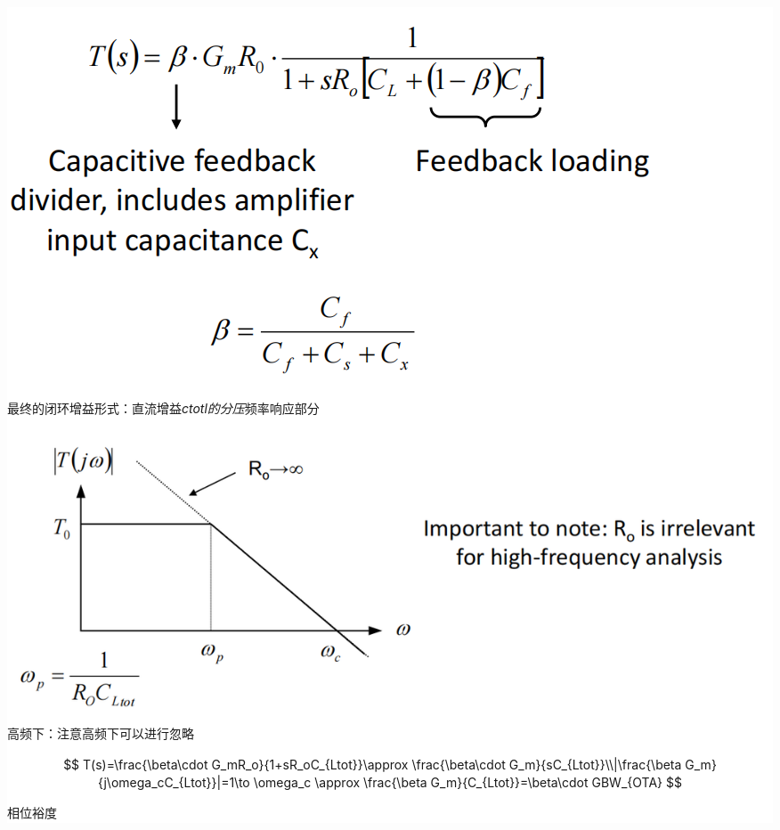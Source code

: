 ![Untitled](IMAGE/Untitled%204.png)

最终的闭环增益形式：直流增益*ctotl的分压*频率响应部分

![Untitled](IMAGE/Untitled%205.png)

高频下：注意高频下可以进行忽略

$$
T(s)=\frac{\beta\cdot G_mR_o}{1+sR_oC_{Ltot}}\approx \frac{\beta\cdot G_m}{sC_{Ltot}}\\|\frac{\beta G_m}{j\omega_cC_{Ltot}}|=1\to \omega_c \approx \frac{\beta G_m}{C_{Ltot}}=\beta\cdot GBW_{OTA}
$$

相位裕度
